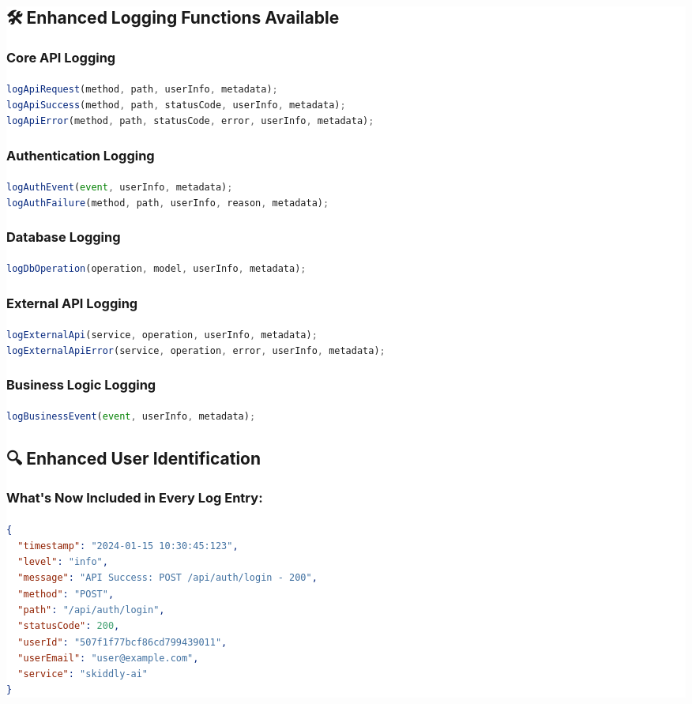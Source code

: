 ## 🛠️ Enhanced Logging Functions Available

### Core API Logging

```javascript
logApiRequest(method, path, userInfo, metadata);
logApiSuccess(method, path, statusCode, userInfo, metadata);
logApiError(method, path, statusCode, error, userInfo, metadata);
```

### Authentication Logging

```javascript
logAuthEvent(event, userInfo, metadata);
logAuthFailure(method, path, userInfo, reason, metadata);
```

### Database Logging

```javascript
logDbOperation(operation, model, userInfo, metadata);
```

### External API Logging

```javascript
logExternalApi(service, operation, userInfo, metadata);
logExternalApiError(service, operation, error, userInfo, metadata);
```

### Business Logic Logging

```javascript
logBusinessEvent(event, userInfo, metadata);
```

## 🔍 Enhanced User Identification

### What's Now Included in Every Log Entry:

```json
{
  "timestamp": "2024-01-15 10:30:45:123",
  "level": "info",
  "message": "API Success: POST /api/auth/login - 200",
  "method": "POST",
  "path": "/api/auth/login",
  "statusCode": 200,
  "userId": "507f1f77bcf86cd799439011",
  "userEmail": "user@example.com",
  "service": "skiddly-ai"
}
```
